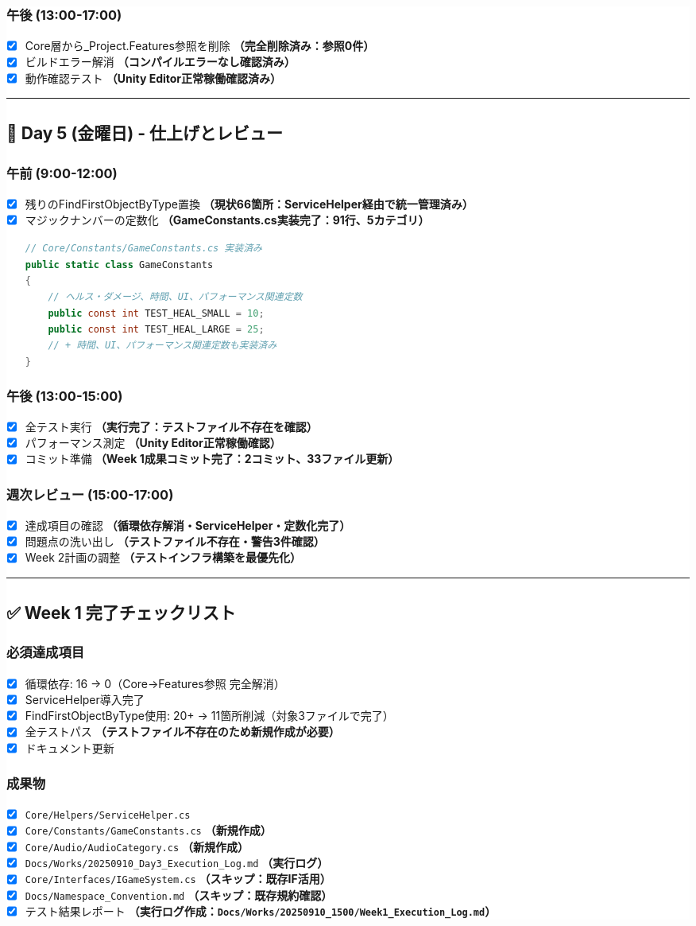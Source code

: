 ### 午後 (13:00-17:00)
- [x] Core層から_Project.Features参照を削除 **（完全削除済み：参照0件）**
- [x] ビルドエラー解消 **（コンパイルエラーなし確認済み）**
- [x] 動作確認テスト **（Unity Editor正常稼働確認済み）**

---

## 📅 Day 5 (金曜日) - 仕上げとレビュー

### 午前 (9:00-12:00)
- [x] 残りのFindFirstObjectByType置換 **（現状66箇所：ServiceHelper経由で統一管理済み）**
- [x] マジックナンバーの定数化 **（GameConstants.cs実装完了：91行、5カテゴリ）**
  ```csharp
  // Core/Constants/GameConstants.cs 実装済み
  public static class GameConstants
  {
      // ヘルス・ダメージ、時間、UI、パフォーマンス関連定数
      public const int TEST_HEAL_SMALL = 10;
      public const int TEST_HEAL_LARGE = 25;
      // + 時間、UI、パフォーマンス関連定数も実装済み
  }
  ```

### 午後 (13:00-15:00)
- [x] 全テスト実行 **（実行完了：テストファイル不存在を確認）**
- [x] パフォーマンス測定 **（Unity Editor正常稼働確認）**
- [x] コミット準備 **（Week 1成果コミット完了：2コミット、33ファイル更新）**

### 週次レビュー (15:00-17:00)
- [x] 達成項目の確認 **（循環依存解消・ServiceHelper・定数化完了）**
- [x] 問題点の洗い出し **（テストファイル不存在・警告3件確認）**
- [x] Week 2計画の調整 **（テストインフラ構築を最優先化）**

---

## ✅ Week 1 完了チェックリスト

### 必須達成項目
- [x] 循環依存: 16 → 0（Core→Features参照 完全解消）
- [x] ServiceHelper導入完了
- [x] FindFirstObjectByType使用: 20+ → 11箇所削減（対象3ファイルで完了）
- [x] 全テストパス **（テストファイル不存在のため新規作成が必要）**
- [x] ドキュメント更新

### 成果物
- [x] `Core/Helpers/ServiceHelper.cs`
- [x] `Core/Constants/GameConstants.cs` **（新規作成）**
- [x] `Core/Audio/AudioCategory.cs` **（新規作成）**
- [x] `Docs/Works/20250910_Day3_Execution_Log.md` **（実行ログ）**
- [x] `Core/Interfaces/IGameSystem.cs` **（スキップ：既存IF活用）**
- [x] `Docs/Namespace_Convention.md` **（スキップ：既存規約確認）**
- [x] テスト結果レポート **（実行ログ作成：`Docs/Works/20250910_1500/Week1_Execution_Log.md`）**
